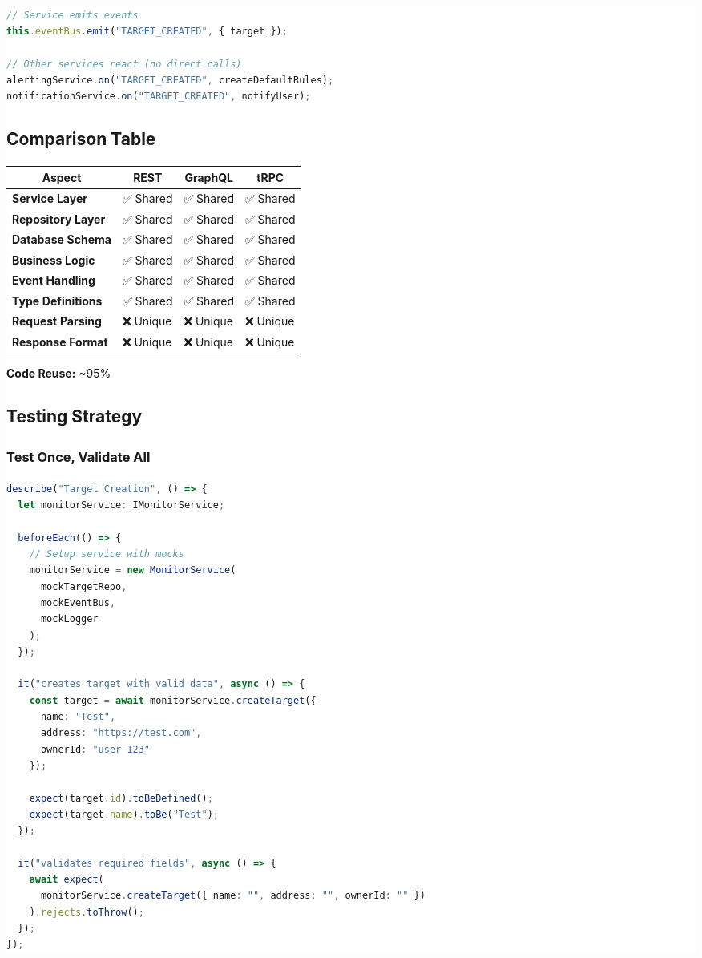 ```typescript
// Service emits events
this.eventBus.emit("TARGET_CREATED", { target });

// Other services react (no direct calls)
alertingService.on("TARGET_CREATED", createDefaultRules);
notificationService.on("TARGET_CREATED", notifyUser);
```

## Comparison Table

| Aspect | REST | GraphQL | tRPC |
|--------|------|---------|------|
| **Service Layer** | ✅ Shared | ✅ Shared | ✅ Shared |
| **Repository Layer** | ✅ Shared | ✅ Shared | ✅ Shared |
| **Database Schema** | ✅ Shared | ✅ Shared | ✅ Shared |
| **Business Logic** | ✅ Shared | ✅ Shared | ✅ Shared |
| **Event Handling** | ✅ Shared | ✅ Shared | ✅ Shared |
| **Type Definitions** | ✅ Shared | ✅ Shared | ✅ Shared |
| **Request Parsing** | ❌ Unique | ❌ Unique | ❌ Unique |
| **Response Format** | ❌ Unique | ❌ Unique | ❌ Unique |

**Code Reuse:** ~95%

## Testing Strategy

### Test Once, Validate All

```typescript
describe("Target Creation", () => {
  let monitorService: IMonitorService;
  
  beforeEach(() => {
    // Setup service with mocks
    monitorService = new MonitorService(
      mockTargetRepo,
      mockEventBus,
      mockLogger
    );
  });
  
  it("creates target with valid data", async () => {
    const target = await monitorService.createTarget({
      name: "Test",
      address: "https://test.com",
      ownerId: "user-123"
    });
    
    expect(target.id).toBeDefined();
    expect(target.name).toBe("Test");
  });
  
  it("validates required fields", async () => {
    await expect(
      monitorService.createTarget({ name: "", address: "", ownerId: "" })
    ).rejects.toThrow();
  });
});
```